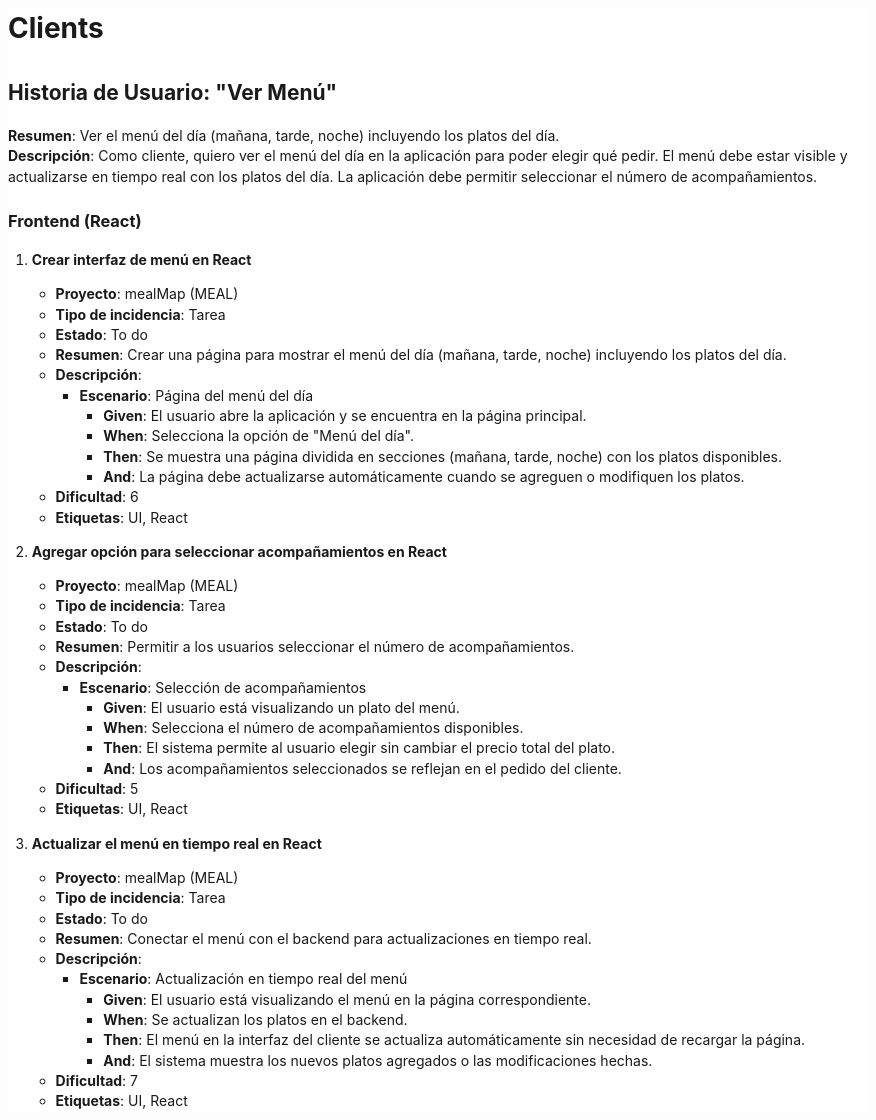 # Clients

## Historia de Usuario: **"Ver Menú"**

**Resumen**: Ver el menú del día (mañana, tarde, noche) incluyendo los platos del día.  
**Descripción**: Como cliente, quiero ver el menú del día en la aplicación para poder elegir qué pedir. El menú debe estar visible y actualizarse en tiempo real con los platos del día. La aplicación debe permitir seleccionar el número de acompañamientos.

### **Frontend (React)**

1. **Crear interfaz de menú en React**
   - **Proyecto**: mealMap (MEAL)
   - **Tipo de incidencia**: Tarea
   - **Estado**: To do
   - **Resumen**: Crear una página para mostrar el menú del día (mañana, tarde, noche) incluyendo los platos del día.
   - **Descripción**:
     - **Escenario**: Página del menú del día
       - **Given**: El usuario abre la aplicación y se encuentra en la página principal.
       - **When**: Selecciona la opción de "Menú del día".
       - **Then**: Se muestra una página dividida en secciones (mañana, tarde, noche) con los platos disponibles.
       - **And**: La página debe actualizarse automáticamente cuando se agreguen o modifiquen los platos.
   - **Dificultad**: 6
   - **Etiquetas**: UI, React

2. **Agregar opción para seleccionar acompañamientos en React**
   - **Proyecto**: mealMap (MEAL)
   - **Tipo de incidencia**: Tarea
   - **Estado**: To do
   - **Resumen**: Permitir a los usuarios seleccionar el número de acompañamientos.
   - **Descripción**:
     - **Escenario**: Selección de acompañamientos
       - **Given**: El usuario está visualizando un plato del menú.
       - **When**: Selecciona el número de acompañamientos disponibles.
       - **Then**: El sistema permite al usuario elegir sin cambiar el precio total del plato.
       - **And**: Los acompañamientos seleccionados se reflejan en el pedido del cliente.
   - **Dificultad**: 5
   - **Etiquetas**: UI, React

3. **Actualizar el menú en tiempo real en React**
   - **Proyecto**: mealMap (MEAL)
   - **Tipo de incidencia**: Tarea
   - **Estado**: To do
   - **Resumen**: Conectar el menú con el backend para actualizaciones en tiempo real.
   - **Descripción**:
     - **Escenario**: Actualización en tiempo real del menú
       - **Given**: El usuario está visualizando el menú en la página correspondiente.
       - **When**: Se actualizan los platos en el backend.
       - **Then**: El menú en la interfaz del cliente se actualiza automáticamente sin necesidad de recargar la página.
       - **And**: El sistema muestra los nuevos platos agregados o las modificaciones hechas.
   - **Dificultad**: 7
   - **Etiquetas**: UI, React
